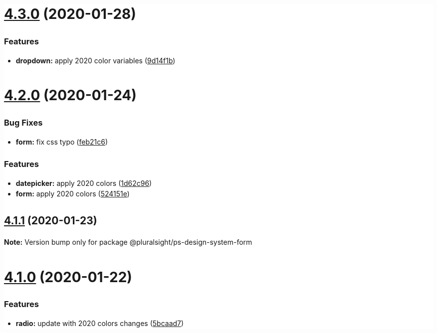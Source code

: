 

# [4.3.0](https://github.com/pluralsight/design-system/compare/@pluralsight/ps-design-system-form@4.2.0...@pluralsight/ps-design-system-form@4.3.0) (2020-01-28)


### Features

* **dropdown:** apply 2020 color variables ([9d14f1b](https://github.com/pluralsight/design-system/commit/9d14f1ba85344760cec52f070efbf573b26bcf21))





# [4.2.0](https://github.com/pluralsight/design-system/compare/@pluralsight/ps-design-system-form@4.1.1...@pluralsight/ps-design-system-form@4.2.0) (2020-01-24)


### Bug Fixes

* **form:** fix css typo ([feb21c6](https://github.com/pluralsight/design-system/commit/feb21c67ef3389634f1f3cd87e8a7defad0a780e))


### Features

* **datepicker:** apply 2020 colors ([1d62c96](https://github.com/pluralsight/design-system/commit/1d62c9626908d1d6de1ca6cd8c806437211ee412))
* **form:** apply 2020 colors ([524151e](https://github.com/pluralsight/design-system/commit/524151edf280d252e6268ae660281d1c89659acc))





## [4.1.1](https://github.com/pluralsight/design-system/compare/@pluralsight/ps-design-system-form@4.1.0...@pluralsight/ps-design-system-form@4.1.1) (2020-01-23)

**Note:** Version bump only for package @pluralsight/ps-design-system-form





# [4.1.0](https://github.com/pluralsight/design-system/compare/@pluralsight/ps-design-system-form@4.0.28...@pluralsight/ps-design-system-form@4.1.0) (2020-01-22)


### Features

* **radio:** update with 2020 colors changes ([5bcaad7](https://github.com/pluralsight/design-system/commit/5bcaad7578b1be2ff4353ba16ef203e1fa76fdce))
